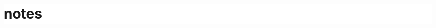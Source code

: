 
# notes

[^1]:  Logiciels de SIG QGis (OpenSource) et ArcMap.
[^2]:  Les noms de forêts ou toponymes
                                    proviennent de l'IGN (BD TOPO©).
[^3]:  Laboratoire de Recherche Historique Rhône Alpes UMR
                           5190.
[^4]: http://symogih.org/.
[^5]:  Archives Départementales du Nord B 9491
                                 f°1r°.
[^6]: http://www.symogih.org/.